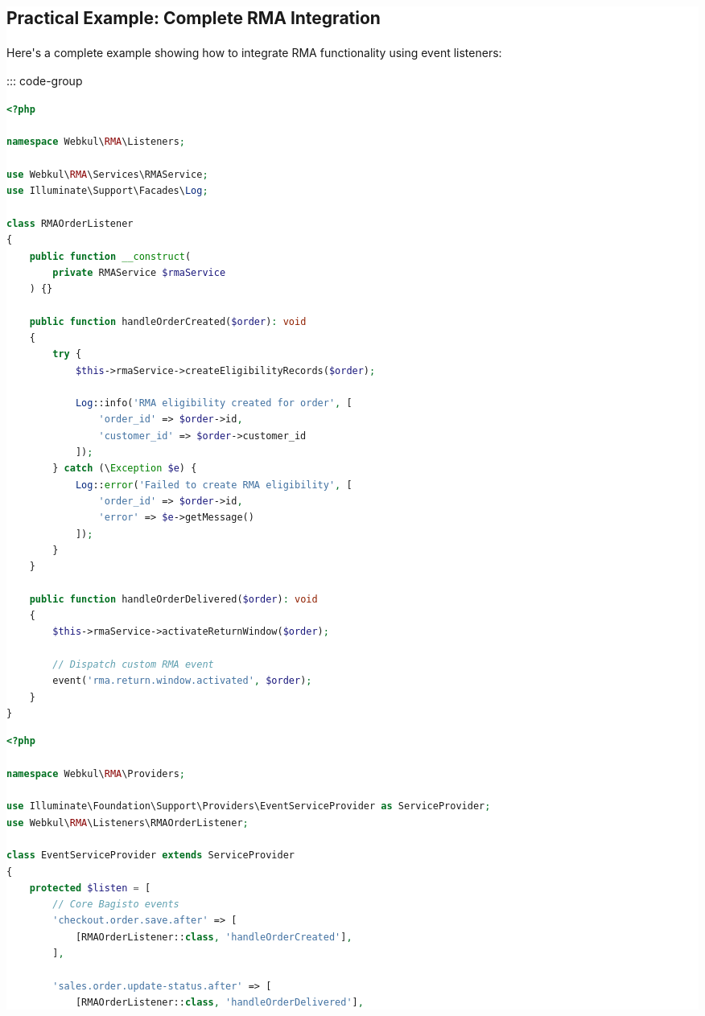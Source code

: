 ## Practical Example: Complete RMA Integration

Here's a complete example showing how to integrate RMA functionality using event listeners:

::: code-group

```php [RMAOrderListener.php]
<?php

namespace Webkul\RMA\Listeners;

use Webkul\RMA\Services\RMAService;
use Illuminate\Support\Facades\Log;

class RMAOrderListener
{
    public function __construct(
        private RMAService $rmaService
    ) {}

    public function handleOrderCreated($order): void
    {
        try {
            $this->rmaService->createEligibilityRecords($order);
            
            Log::info('RMA eligibility created for order', [
                'order_id' => $order->id,
                'customer_id' => $order->customer_id
            ]);
        } catch (\Exception $e) {
            Log::error('Failed to create RMA eligibility', [
                'order_id' => $order->id,
                'error' => $e->getMessage()
            ]);
        }
    }

    public function handleOrderDelivered($order): void
    {
        $this->rmaService->activateReturnWindow($order);
        
        // Dispatch custom RMA event
        event('rma.return.window.activated', $order);
    }
}
```

```php [EventServiceProvider.php]
<?php

namespace Webkul\RMA\Providers;

use Illuminate\Foundation\Support\Providers\EventServiceProvider as ServiceProvider;
use Webkul\RMA\Listeners\RMAOrderListener;

class EventServiceProvider extends ServiceProvider
{
    protected $listen = [
        // Core Bagisto events
        'checkout.order.save.after' => [
            [RMAOrderListener::class, 'handleOrderCreated'],
        ],
        
        'sales.order.update-status.after' => [
            [RMAOrderListener::class, 'handleOrderDelivered'],
```
